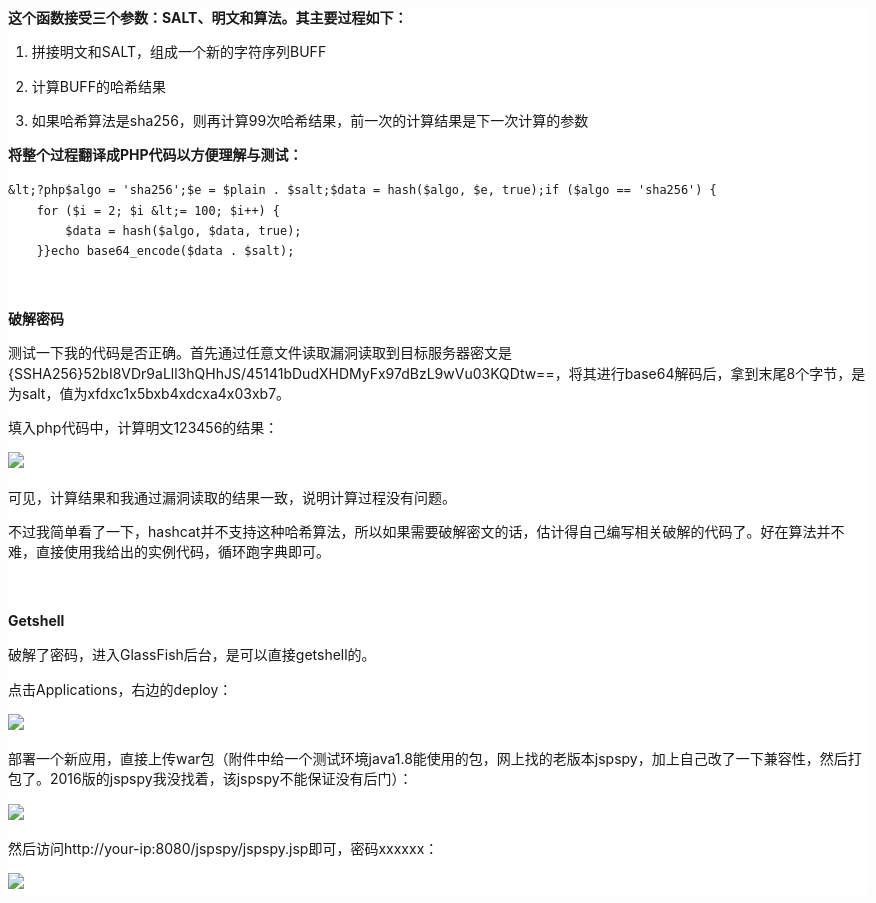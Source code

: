 **这个函数接受三个参数：SALT、明文和算法。其主要过程如下：**

1. 拼接明文和SALT，组成一个新的字符序列BUFF

2. 计算BUFF的哈希结果

3. 如果哈希算法是sha256，则再计算99次哈希结果，前一次的计算结果是下一次计算的参数

**将整个过程翻译成PHP代码以方便理解与测试：**

```
&lt;?php$algo = 'sha256';$e = $plain . $salt;$data = hash($algo, $e, true);if ($algo == 'sha256') {
    for ($i = 2; $i &lt;= 100; $i++) {
        $data = hash($algo, $data, true);
    }}echo base64_encode($data . $salt);
```

**<br>**

**破解密码**



测试一下我的代码是否正确。首先通过任意文件读取漏洞读取到目标服务器密文是{SSHA256}52bI8VDr9aLll3hQHhJS/45141bDudXHDMyFx97dBzL9wVu03KQDtw==，将其进行base64解码后，拿到末尾8个字节，是为salt，值为xfdxc1x5bxb4xdcxa4x03xb7。

填入php代码中，计算明文123456的结果：

[![](./img/85948/AAffA0nNPuCLAAAAAElFTkSuQmCC)](https://p2.ssl.qhimg.com/t01ae3b6f35173456bb.jpg)

可见，计算结果和我通过漏洞读取的结果一致，说明计算过程没有问题。

不过我简单看了一下，hashcat并不支持这种哈希算法，所以如果需要破解密文的话，估计得自己编写相关破解的代码了。好在算法并不难，直接使用我给出的实例代码，循环跑字典即可。

<br>

**Getshell**



破解了密码，进入GlassFish后台，是可以直接getshell的。

点击Applications，右边的deploy：

[![](./img/85948/AAffA0nNPuCLAAAAAElFTkSuQmCC)](https://www.leavesongs.com/media/attachment/2017/04/23/a4dcc8cb-400f-4e84-8733-91f3cbcbc83e.jpg)

部署一个新应用，直接上传war包（附件中给一个测试环境java1.8能使用的包，网上找的老版本jspspy，加上自己改了一下兼容性，然后打包了。2016版的jspspy我没找着，该jspspy不能保证没有后门）：

[![](./img/85948/AAffA0nNPuCLAAAAAElFTkSuQmCC)](https://www.leavesongs.com/media/attachment/2017/04/23/d2f342b1-42c7-4e0c-b95b-03daf2b758fe.jpg)

然后访问http://your-ip:8080/jspspy/jspspy.jsp即可，密码xxxxxx：

[![](./img/85948/AAffA0nNPuCLAAAAAElFTkSuQmCC)](https://www.leavesongs.com/media/attachment/2017/04/23/01535ebd-d1f6-4cd4-84bd-3fbf837bdda1.jpg)
